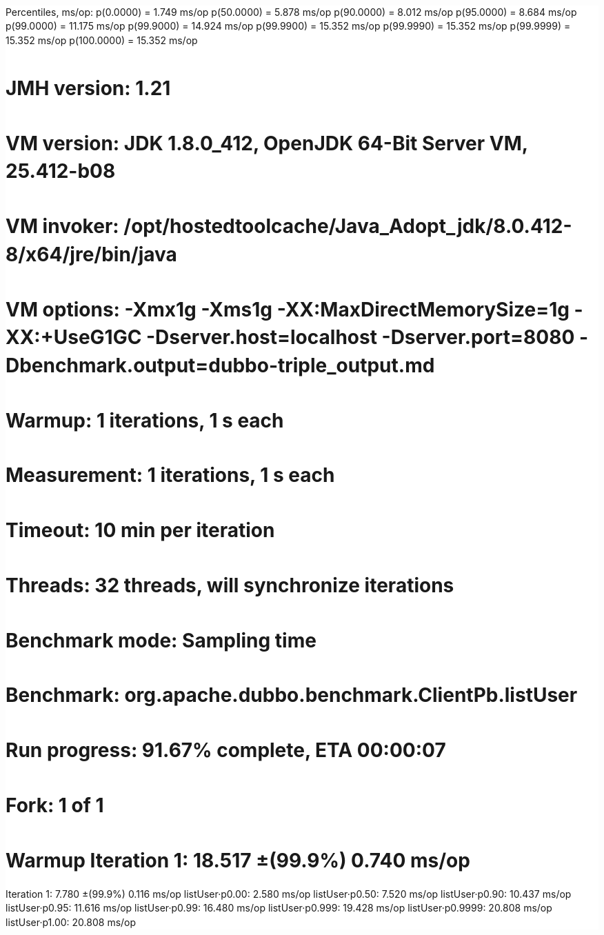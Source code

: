   Percentiles, ms/op:
      p(0.0000) =      1.749 ms/op
     p(50.0000) =      5.878 ms/op
     p(90.0000) =      8.012 ms/op
     p(95.0000) =      8.684 ms/op
     p(99.0000) =     11.175 ms/op
     p(99.9000) =     14.924 ms/op
     p(99.9900) =     15.352 ms/op
     p(99.9990) =     15.352 ms/op
     p(99.9999) =     15.352 ms/op
    p(100.0000) =     15.352 ms/op


# JMH version: 1.21
# VM version: JDK 1.8.0_412, OpenJDK 64-Bit Server VM, 25.412-b08
# VM invoker: /opt/hostedtoolcache/Java_Adopt_jdk/8.0.412-8/x64/jre/bin/java
# VM options: -Xmx1g -Xms1g -XX:MaxDirectMemorySize=1g -XX:+UseG1GC -Dserver.host=localhost -Dserver.port=8080 -Dbenchmark.output=dubbo-triple_output.md
# Warmup: 1 iterations, 1 s each
# Measurement: 1 iterations, 1 s each
# Timeout: 10 min per iteration
# Threads: 32 threads, will synchronize iterations
# Benchmark mode: Sampling time
# Benchmark: org.apache.dubbo.benchmark.ClientPb.listUser

# Run progress: 91.67% complete, ETA 00:00:07
# Fork: 1 of 1
# Warmup Iteration   1: 18.517 ±(99.9%) 0.740 ms/op
Iteration   1: 7.780 ±(99.9%) 0.116 ms/op
                 listUser·p0.00:   2.580 ms/op
                 listUser·p0.50:   7.520 ms/op
                 listUser·p0.90:   10.437 ms/op
                 listUser·p0.95:   11.616 ms/op
                 listUser·p0.99:   16.480 ms/op
                 listUser·p0.999:  19.428 ms/op
                 listUser·p0.9999: 20.808 ms/op
                 listUser·p1.00:   20.808 ms/op
